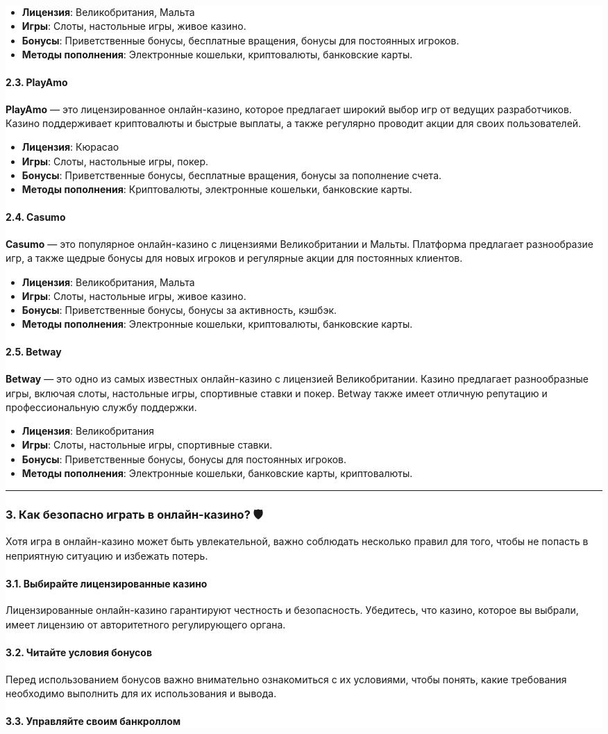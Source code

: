 * **Лицензия**: Великобритания, Мальта
* **Игры**: Слоты, настольные игры, живое казино.
* **Бонусы**: Приветственные бонусы, бесплатные вращения, бонусы для постоянных игроков.
* **Методы пополнения**: Электронные кошельки, криптовалюты, банковские карты.

#### 2.3. **PlayAmo**

**PlayAmo** — это лицензированное онлайн-казино, которое предлагает широкий выбор игр от ведущих разработчиков. Казино поддерживает криптовалюты и быстрые выплаты, а также регулярно проводит акции для своих пользователей.

* **Лицензия**: Кюрасао
* **Игры**: Слоты, настольные игры, покер.
* **Бонусы**: Приветственные бонусы, бесплатные вращения, бонусы за пополнение счета.
* **Методы пополнения**: Криптовалюты, электронные кошельки, банковские карты.

#### 2.4. **Casumo**

**Casumo** — это популярное онлайн-казино с лицензиями Великобритании и Мальты. Платформа предлагает разнообразие игр, а также щедрые бонусы для новых игроков и регулярные акции для постоянных клиентов.

* **Лицензия**: Великобритания, Мальта
* **Игры**: Слоты, настольные игры, живое казино.
* **Бонусы**: Приветственные бонусы, бонусы за активность, кэшбэк.
* **Методы пополнения**: Электронные кошельки, криптовалюты, банковские карты.

#### 2.5. **Betway**

**Betway** — это одно из самых известных онлайн-казино с лицензией Великобритании. Казино предлагает разнообразные игры, включая слоты, настольные игры, спортивные ставки и покер. Betway также имеет отличную репутацию и профессиональную службу поддержки.

* **Лицензия**: Великобритания
* **Игры**: Слоты, настольные игры, спортивные ставки.
* **Бонусы**: Приветственные бонусы, бонусы для постоянных игроков.
* **Методы пополнения**: Электронные кошельки, банковские карты, криптовалюты.

***

### 3. Как безопасно играть в онлайн-казино? 🛡️

Хотя игра в онлайн-казино может быть увлекательной, важно соблюдать несколько правил для того, чтобы не попасть в неприятную ситуацию и избежать потерь.

#### 3.1. Выбирайте лицензированные казино

Лицензированные онлайн-казино гарантируют честность и безопасность. Убедитесь, что казино, которое вы выбрали, имеет лицензию от авторитетного регулирующего органа.

#### 3.2. Читайте условия бонусов

Перед использованием бонусов важно внимательно ознакомиться с их условиями, чтобы понять, какие требования необходимо выполнить для их использования и вывода.

#### 3.3. Управляйте своим банкроллом

